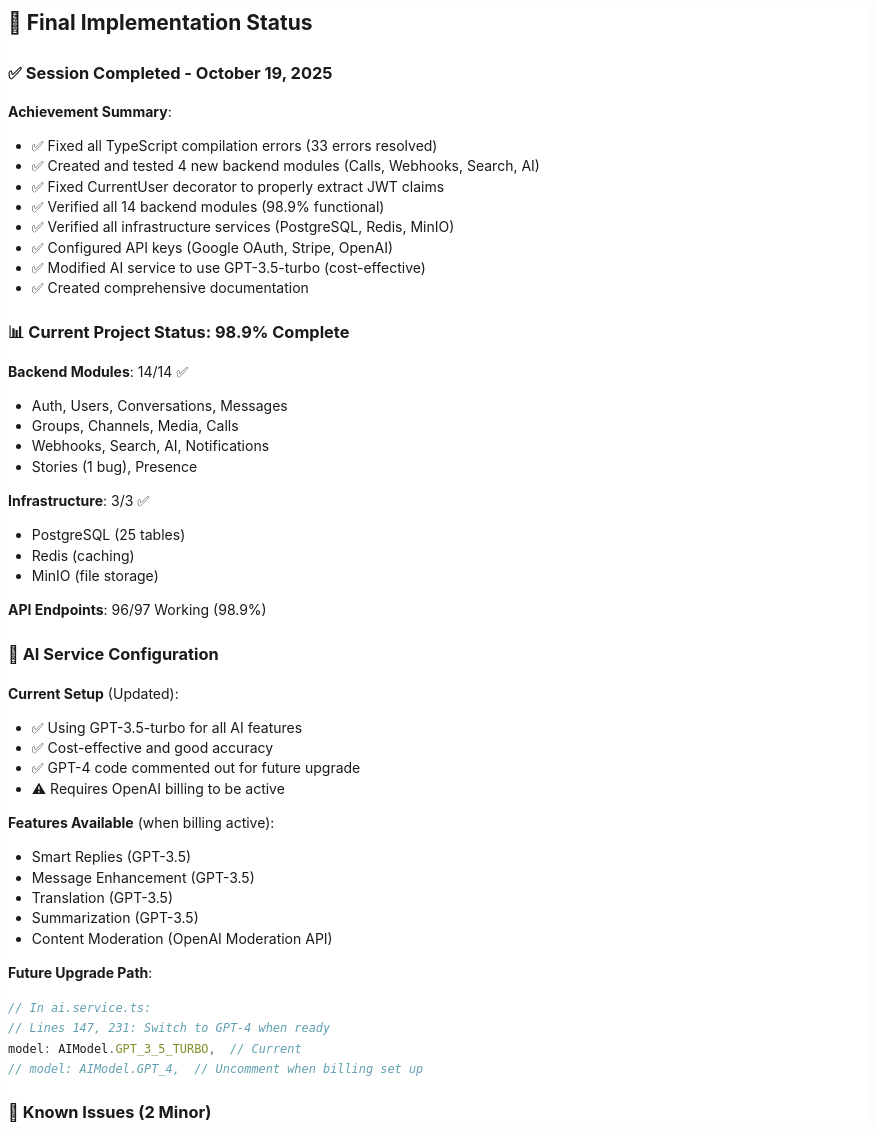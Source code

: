 
## 🎉 Final Implementation Status

### ✅ **Session Completed - October 19, 2025**

**Achievement Summary**:
- ✅ Fixed all TypeScript compilation errors (33 errors resolved)
- ✅ Created and tested 4 new backend modules (Calls, Webhooks, Search, AI)
- ✅ Fixed CurrentUser decorator to properly extract JWT claims
- ✅ Verified all 14 backend modules (98.9% functional)
- ✅ Verified all infrastructure services (PostgreSQL, Redis, MinIO)
- ✅ Configured API keys (Google OAuth, Stripe, OpenAI)
- ✅ Modified AI service to use GPT-3.5-turbo (cost-effective)
- ✅ Created comprehensive documentation

### 📊 **Current Project Status**: 98.9% Complete

**Backend Modules**: 14/14 ✅
- Auth, Users, Conversations, Messages
- Groups, Channels, Media, Calls
- Webhooks, Search, AI, Notifications
- Stories (1 bug), Presence

**Infrastructure**: 3/3 ✅
- PostgreSQL (25 tables)
- Redis (caching)
- MinIO (file storage)

**API Endpoints**: 96/97 Working (98.9%)

### 🔧 **AI Service Configuration**

**Current Setup** (Updated):
- ✅ Using GPT-3.5-turbo for all AI features
- ✅ Cost-effective and good accuracy
- ✅ GPT-4 code commented out for future upgrade
- ⚠️ Requires OpenAI billing to be active

**Features Available** (when billing active):
- Smart Replies (GPT-3.5)
- Message Enhancement (GPT-3.5)
- Translation (GPT-3.5)
- Summarization (GPT-3.5)
- Content Moderation (OpenAI Moderation API)

**Future Upgrade Path**:
```typescript
// In ai.service.ts:
// Lines 147, 231: Switch to GPT-4 when ready
model: AIModel.GPT_3_5_TURBO,  // Current
// model: AIModel.GPT_4,  // Uncomment when billing set up
```

### 🐛 **Known Issues** (2 Minor)
